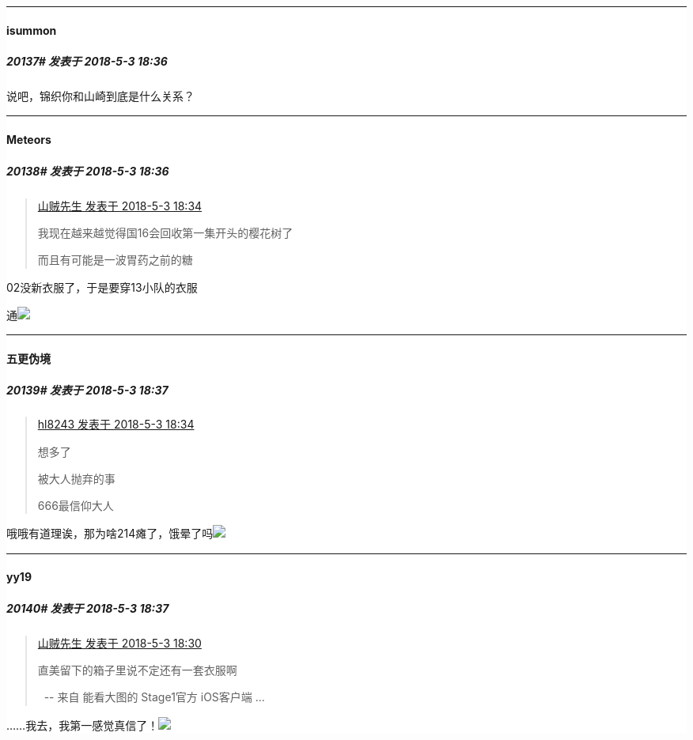 
-----

####  isummon  
##### 20137#       发表于 2018-5-3 18:36


说吧，锦织你和山崎到底是什么关系？


-----

####  Meteors  
##### 20138#       发表于 2018-5-3 18:36


<blockquote><a href="httphttps://bbs.saraba1st.com/2b/forum.php?mod=redirect&amp;goto=findpost&amp;pid=39465188&amp;ptid=1636434" target="_blank">山贼先生 发表于 2018-5-3 18:34</a>

我现在越来越觉得国16会回收第一集开头的樱花树了


而且有可能是一波胃药之前的糖</blockquote>
02没新衣服了，于是要穿13小队的衣服

通<img src="https://static.saraba1st.com/image/smiley/face2017/037.png" referrerpolicy="no-referrer">


-----

####  五更伪境  
##### 20139#       发表于 2018-5-3 18:37


<blockquote><a href="httphttps://bbs.saraba1st.com/2b/forum.php?mod=redirect&amp;goto=findpost&amp;pid=39465201&amp;ptid=1636434" target="_blank">hl8243 发表于 2018-5-3 18:34</a>

想多了 

被大人抛弃的事

666最信仰大人</blockquote>
哦哦有道理诶，那为啥214瘫了，饿晕了吗<img src="https://static.saraba1st.com/image/smiley/face2017/068.png" referrerpolicy="no-referrer">


-----

####  yy19  
##### 20140#       发表于 2018-5-3 18:37


<blockquote><a href="httphttps://bbs.saraba1st.com/2b/forum.php?mod=redirect&amp;goto=findpost&amp;pid=39465135&amp;ptid=1636434" target="_blank">山贼先生 发表于 2018-5-3 18:30</a>

直美留下的箱子里说不定还有一套衣服啊


  -- 来自 能看大图的 Stage1官方 iOS客户端 ...</blockquote>
……我去，我第一感觉真信了！<img src="https://static.saraba1st.com/image/smiley/face2017/068.png" referrerpolicy="no-referrer">
